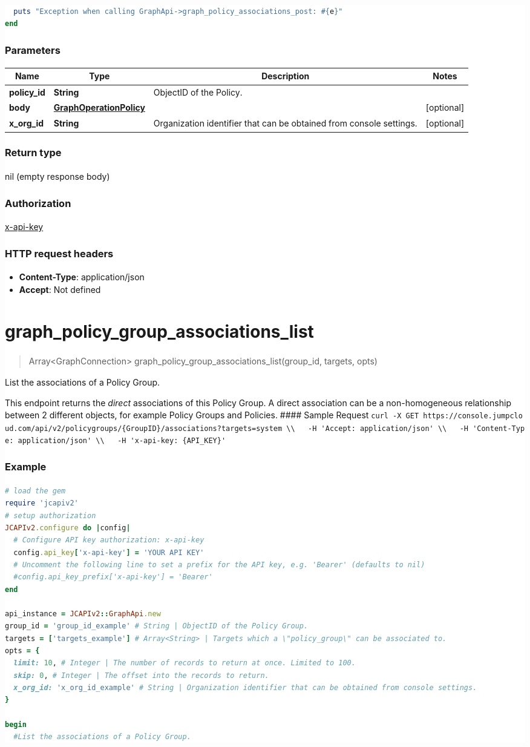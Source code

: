 ```ruby
  puts "Exception when calling GraphApi->graph_policy_associations_post: #{e}"
end
```

### Parameters

Name | Type | Description  | Notes
------------- | ------------- | ------------- | -------------
 **policy_id** | **String**| ObjectID of the Policy. | 
 **body** | [**GraphOperationPolicy**](GraphOperationPolicy.md)|  | [optional] 
 **x_org_id** | **String**| Organization identifier that can be obtained from console settings. | [optional] 

### Return type

nil (empty response body)

### Authorization

[x-api-key](../README.md#x-api-key)

### HTTP request headers

 - **Content-Type**: application/json
 - **Accept**: Not defined



# **graph_policy_group_associations_list**
> Array&lt;GraphConnection&gt; graph_policy_group_associations_list(group_id, targets, opts)

List the associations of a Policy Group.

This endpoint returns the _direct_ associations of this Policy Group.  A direct association can be a non-homogeneous relationship between 2 different objects, for example Policy Groups and Policies.   #### Sample Request ``` curl -X GET https://console.jumpcloud.com/api/v2/policygroups/{GroupID}/associations?targets=system \\   -H 'Accept: application/json' \\   -H 'Content-Type: application/json' \\   -H 'x-api-key: {API_KEY}' ```

### Example
```ruby
# load the gem
require 'jcapiv2'
# setup authorization
JCAPIv2.configure do |config|
  # Configure API key authorization: x-api-key
  config.api_key['x-api-key'] = 'YOUR API KEY'
  # Uncomment the following line to set a prefix for the API key, e.g. 'Bearer' (defaults to nil)
  #config.api_key_prefix['x-api-key'] = 'Bearer'
end

api_instance = JCAPIv2::GraphApi.new
group_id = 'group_id_example' # String | ObjectID of the Policy Group.
targets = ['targets_example'] # Array<String> | Targets which a \"policy_group\" can be associated to.
opts = { 
  limit: 10, # Integer | The number of records to return at once. Limited to 100.
  skip: 0, # Integer | The offset into the records to return.
  x_org_id: 'x_org_id_example' # String | Organization identifier that can be obtained from console settings.
}

begin
  #List the associations of a Policy Group.
```